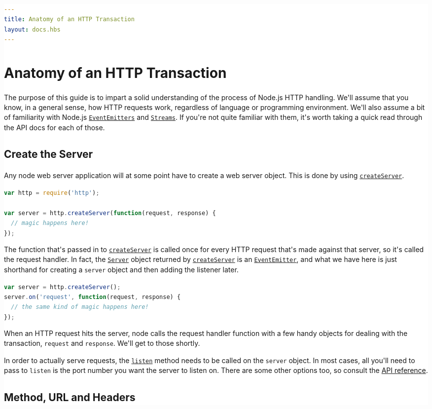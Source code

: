 ```yaml
---
title: Anatomy of an HTTP Transaction
layout: docs.hbs
---
```


# Anatomy of an HTTP Transaction

The purpose of this guide is to impart a solid understanding of the process of
Node.js HTTP handling. We'll assume that you know, in a general sense, how HTTP
requests work, regardless of language or programming environment. We'll also
assume a bit of familiarity with Node.js [`EventEmitters`][] and [`Streams`][].
If you're not quite familiar with them, it's worth taking a quick read through
the API docs for each of those.

## Create the Server

Any node web server application will at some point have to create a web server
object. This is done by using [`createServer`][].

```javascript
var http = require('http');

var server = http.createServer(function(request, response) {
  // magic happens here!
});
```

The function that's passed in to [`createServer`][] is called once for every
HTTP request that's made against that server, so it's called the request
handler. In fact, the [`Server`][] object returned by [`createServer`][] is an
[`EventEmitter`][], and what we have here is just shorthand for creating a
`server` object and then adding the listener later.

```javascript
var server = http.createServer();
server.on('request', function(request, response) {
  // the same kind of magic happens here!
});
```

When an HTTP request hits the server, node calls the request handler function
with a few handy objects for dealing with the transaction, `request` and
`response`. We'll get to those shortly.

In order to actually serve requests, the [`listen`][] method needs to be called
on the `server` object. In most cases, all you'll need to pass to `listen` is
the port number you want the server to listen on. There are some other options
too, so consult the [API reference][].

## Method, URL and Headers


[`EventEmitters`]: https://iojs.org/api/events.html
[`Streams`]: https://iojs.org/api/stream.html
[`createServer`]: https://iojs.org/api/http.html#http_http_createserver_requestlistener
[`Server`]: https://iojs.org/api/http.html#http_class_http_server
[`listen`]: https://iojs.org/api/http.html#http_server_listen_port_hostname_backlog_callback
[API reference]: https://iojs.org/api/http.html
[`IncomingMessage`]: https://iojs.org/api/http.html#http_http_incomingmessage
[`ReadableStream`]: https://iojs.org/api/stream.html#stream_class_stream_readable
[`rawHeaders`]: https://iojs.org/api/http.html#http_message_rawheaders
[`Buffer`]: https://iojs.org/api/buffer.html
[`concat-stream`]: https://www.npmjs.com/package/concat-stream
[`body`]: https://www.npmjs.com/package/body
[`npm`]: https://www.npmjs.com
[`EventEmitter`]: https://iojs.org/api/events.html#events_class_events_eventemitter
[handling these errors]: https://iojs.org/api/errors.html
[`domains`]: https://iojs.org/api/domain.html
[`ServerResponse`]: https://iojs.org/api/http.html#http_class_http_serverresponse
[`setHeader`]: https://iojs.org/api/http.html#http_response_setheader_name_value<F37>
[`WritableStream`]: https://iojs.org/api/stream.html#stream_class_stream_writable
[`writeHead`]: https://iojs.org/api/http.html#http_response_writehead_statuscode_statusmessage_headers
[`express`]: https://www.npmjs.com/package/express
[`router`]: https://www.npmjs.com/package/router
[`pipe`]: https://iojs.org/api/stream.html#stream_readable_pipe_destination_options
[`Error` documentation]: https://iojs.org/api/errors.html
[`HTTP`]: https://iojs.org/api/http.html